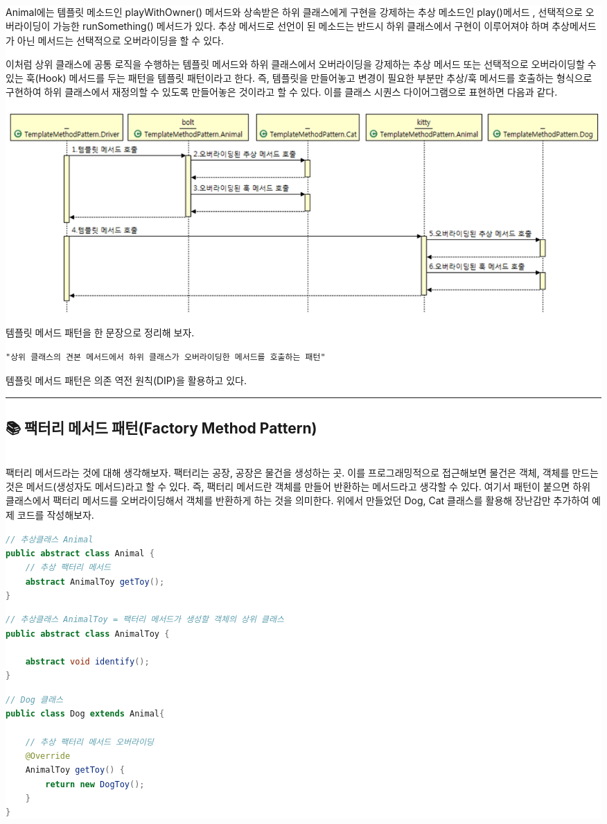 Animal에는 템플릿 메소드인 playWithOwner() 메서드와 상속받은 하위 클래스에게 구현을 강제하는 추상 메소드인 play()메서드 , 선택적으로 오버라이딩이 가능한 runSomething() 메서드가 있다. 추상 메서드로 선언이 된 메소드는 반드시 하위 클래스에서 구현이 이루어져야 하며 추상메서드가 아닌 메서드는 선택적으로 오버라이딩을 할 수 있다. 


이처럼 상위 클래스에 공통 로직을 수행하는 템플릿 메서드와 하위 클래스에서 오버라이딩을 강제하는 추상 메서드 또는 선택적으로 오버라이딩할 수 있는 훅(Hook) 메서드를 두는 패턴을 템플릿 패턴이라고 한다. 즉, 템플릿을 만들어놓고 변경이 필요한 부분만 추상/훅 메서드를 호출하는 형식으로 구현하여 하위 클래스에서 재정의할 수 있도록 만들어놓은 것이라고 할 수 있다. 이를 클래스 시퀀스 다이어그램으로 표현하면 다음과 같다. 
<br>

![template](./image/template.jpg)

템플릿 메서드 패턴을 한 문장으로 정리해 보자. 

 

    "상위 클래스의 견본 메서드에서 하위 클래스가 오버라이딩한 메서드를 호출하는 패턴"

 

템플릿 메서드 패턴은 의존 역전 원칙(DIP)을 활용하고 있다. 
* * * 
## 📚 팩터리 메서드 패턴(Factory Method Pattern)
<br>
팩터리 메서드라는 것에 대해 생각해보자. 팩터리는 공장, 공장은 물건을 생성하는 곳. 이를 프로그래밍적으로 접근해보면 물건은 객체, 객체를 만드는 것은 메서드(생성자도 메서드)라고 할 수 있다. 즉, 팩터리 메서드란 객체를 만들어 반환하는 메서드라고 생각할 수 있다. 여기서 패턴이 붙으면 하위 클래스에서 팩터리 메서드를 오버라이딩해서 객체를 반환하게 하는 것을 의미한다. 위에서 만들었던 Dog, Cat 클래스를 활용해 장난감만 추가하여 예제 코드를 작성해보자. 

```java
// 추상클래스 Animal
public abstract class Animal {
    // 추상 팩터리 메서드
    abstract AnimalToy getToy();
}
```
```java 
// 추상클래스 AnimalToy = 팩터리 메서드가 생성할 객체의 상위 클래스
public abstract class AnimalToy {

    abstract void identify();
}
```
```java
// Dog 클래스
public class Dog extends Animal{

    // 추상 팩터리 메서드 오버라이딩
    @Override
    AnimalToy getToy() {
        return new DogToy();
    }
}
```